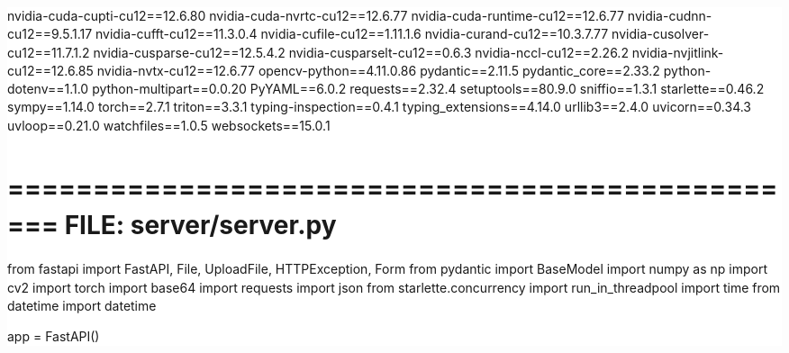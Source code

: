 nvidia-cuda-cupti-cu12==12.6.80
nvidia-cuda-nvrtc-cu12==12.6.77
nvidia-cuda-runtime-cu12==12.6.77
nvidia-cudnn-cu12==9.5.1.17
nvidia-cufft-cu12==11.3.0.4
nvidia-cufile-cu12==1.11.1.6
nvidia-curand-cu12==10.3.7.77
nvidia-cusolver-cu12==11.7.1.2
nvidia-cusparse-cu12==12.5.4.2
nvidia-cusparselt-cu12==0.6.3
nvidia-nccl-cu12==2.26.2
nvidia-nvjitlink-cu12==12.6.85
nvidia-nvtx-cu12==12.6.77
opencv-python==4.11.0.86
pydantic==2.11.5
pydantic_core==2.33.2
python-dotenv==1.1.0
python-multipart==0.0.20
PyYAML==6.0.2
requests==2.32.4
setuptools==80.9.0
sniffio==1.3.1
starlette==0.46.2
sympy==1.14.0
torch==2.7.1
triton==3.3.1
typing-inspection==0.4.1
typing_extensions==4.14.0
urllib3==2.4.0
uvicorn==0.34.3
uvloop==0.21.0
watchfiles==1.0.5
websockets==15.0.1


================================================
FILE: server/server.py
================================================
from fastapi import FastAPI, File, UploadFile, HTTPException, Form
from pydantic import BaseModel
import numpy as np
import cv2
import torch
import base64
import requests
import json
from starlette.concurrency import run_in_threadpool
import time
from datetime import datetime



app = FastAPI()
